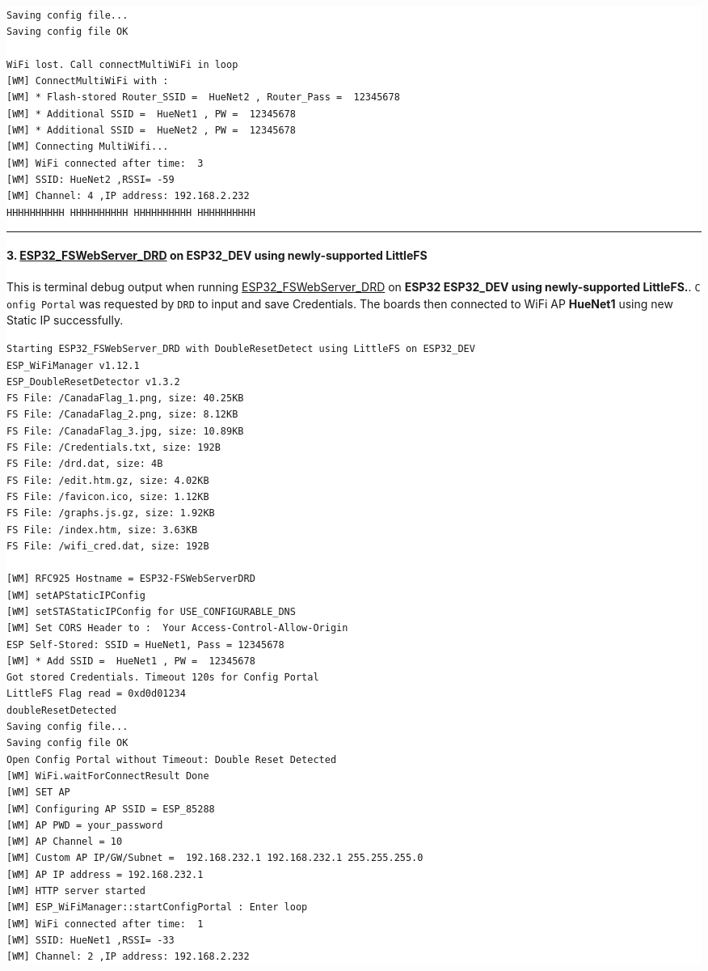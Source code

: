 ```
Saving config file...
Saving config file OK

WiFi lost. Call connectMultiWiFi in loop
[WM] ConnectMultiWiFi with :
[WM] * Flash-stored Router_SSID =  HueNet2 , Router_Pass =  12345678
[WM] * Additional SSID =  HueNet1 , PW =  12345678
[WM] * Additional SSID =  HueNet2 , PW =  12345678
[WM] Connecting MultiWifi...
[WM] WiFi connected after time:  3
[WM] SSID: HueNet2 ,RSSI= -59
[WM] Channel: 4 ,IP address: 192.168.2.232
HHHHHHHHHH HHHHHHHHHH HHHHHHHHHH HHHHHHHHHH
```

---

#### 3. [ESP32_FSWebServer_DRD](examples/ESP32_FSWebServer_DRD) on ESP32_DEV using newly-supported LittleFS

This is terminal debug output when running [ESP32_FSWebServer_DRD](examples/ESP32_FSWebServer_DRD) on **ESP32 ESP32_DEV using newly-supported LittleFS.**. `Config Portal` was requested by `DRD` to input and save Credentials. The boards then connected to WiFi AP **HueNet1** using new Static IP successfully.

```
Starting ESP32_FSWebServer_DRD with DoubleResetDetect using LittleFS on ESP32_DEV
ESP_WiFiManager v1.12.1
ESP_DoubleResetDetector v1.3.2
FS File: /CanadaFlag_1.png, size: 40.25KB
FS File: /CanadaFlag_2.png, size: 8.12KB
FS File: /CanadaFlag_3.jpg, size: 10.89KB
FS File: /Credentials.txt, size: 192B
FS File: /drd.dat, size: 4B
FS File: /edit.htm.gz, size: 4.02KB
FS File: /favicon.ico, size: 1.12KB
FS File: /graphs.js.gz, size: 1.92KB
FS File: /index.htm, size: 3.63KB
FS File: /wifi_cred.dat, size: 192B

[WM] RFC925 Hostname = ESP32-FSWebServerDRD
[WM] setAPStaticIPConfig
[WM] setSTAStaticIPConfig for USE_CONFIGURABLE_DNS
[WM] Set CORS Header to :  Your Access-Control-Allow-Origin
ESP Self-Stored: SSID = HueNet1, Pass = 12345678
[WM] * Add SSID =  HueNet1 , PW =  12345678
Got stored Credentials. Timeout 120s for Config Portal
LittleFS Flag read = 0xd0d01234
doubleResetDetected
Saving config file...
Saving config file OK
Open Config Portal without Timeout: Double Reset Detected
[WM] WiFi.waitForConnectResult Done
[WM] SET AP
[WM] Configuring AP SSID = ESP_85288
[WM] AP PWD = your_password
[WM] AP Channel = 10
[WM] Custom AP IP/GW/Subnet =  192.168.232.1 192.168.232.1 255.255.255.0
[WM] AP IP address = 192.168.232.1
[WM] HTTP server started
[WM] ESP_WiFiManager::startConfigPortal : Enter loop
[WM] WiFi connected after time:  1
[WM] SSID: HueNet1 ,RSSI= -33
[WM] Channel: 2 ,IP address: 192.168.2.232
```